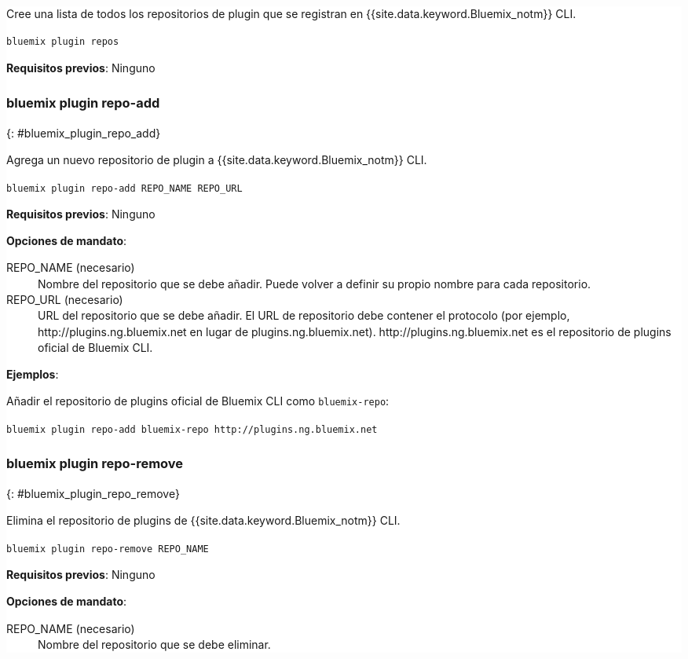 Cree una lista de todos los repositorios de plugin que se registran en {{site.data.keyword.Bluemix_notm}} CLI.

```
bluemix plugin repos
```

<strong>Requisitos previos</strong>:  Ninguno


### bluemix plugin repo-add
{: #bluemix_plugin_repo_add}

Agrega un nuevo repositorio de plugin a {{site.data.keyword.Bluemix_notm}} CLI.

```
bluemix plugin repo-add REPO_NAME REPO_URL
```

<strong>Requisitos previos</strong>:  Ninguno

<strong>Opciones de mandato</strong>:

   <dl>
   <dt>REPO_NAME (necesario)</dt>
   <dd>Nombre del repositorio que se debe añadir. Puede volver a definir su propio nombre para cada repositorio.</dd>
   <dt>REPO_URL (necesario)</dt>
   <dd>URL del repositorio que se debe añadir. El URL de repositorio debe contener el protocolo (por ejemplo, http://plugins.ng.bluemix.net en lugar de plugins.ng.bluemix.net). http://plugins.ng.bluemix.net
es el repositorio de plugins oficial de Bluemix
CLI.</dd>
    </dl>


<strong>Ejemplos</strong>:

Añadir el repositorio de plugins oficial de Bluemix CLI como `bluemix-repo`:

```
bluemix plugin repo-add bluemix-repo http://plugins.ng.bluemix.net
```


### bluemix plugin repo-remove
{: #bluemix_plugin_repo_remove}

Elimina el repositorio de plugins de {{site.data.keyword.Bluemix_notm}} CLI.

```
bluemix plugin repo-remove REPO_NAME
```

<strong>Requisitos previos</strong>:  Ninguno

<strong>Opciones de mandato</strong>:
   <dl>
   <dt>REPO_NAME (necesario)</dt>
   <dd>Nombre del repositorio que se debe eliminar.</dd>
   </dl>
